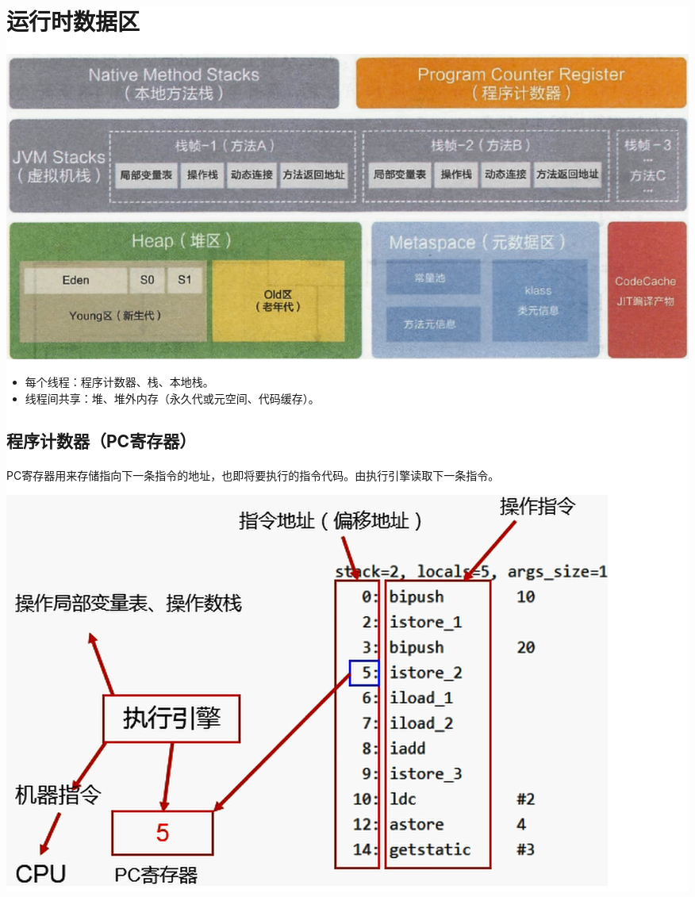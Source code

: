 # 运行时数据区

![运行时数据区](https://github.com/jackhusky/jvm/blob/main/docs/images/运行时数据区.png)

- 每个线程：程序计数器、栈、本地栈。
- 线程间共享：堆、堆外内存（永久代或元空间、代码缓存）。

## 程序计数器（PC寄存器）

PC寄存器用来存储指向下一条指令的地址，也即将要执行的指令代码。由执行引擎读取下一条指令。

![PC寄存器](https://github.com/jackhusky/jvm/blob/main/docs/images/PC寄存器.png)
